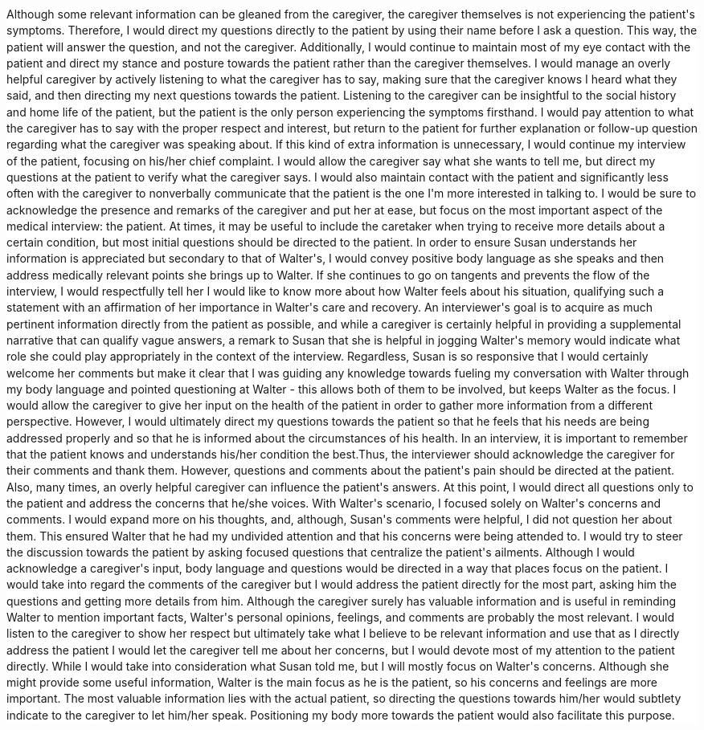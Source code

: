 Although some relevant information can be gleaned from the caregiver, the caregiver themselves is not experiencing the patient's symptoms. Therefore, I would direct my questions directly to the patient by using their name before I ask a question. This way, the patient will answer the question, and not the caregiver. Additionally, I would continue to maintain most of my eye contact with the patient and direct my stance and posture towards the patient rather than the caregiver themselves.
I would manage an overly helpful caregiver by actively listening to what the caregiver has to say, making sure that the caregiver knows I heard what they said, and then directing my next questions towards the patient. Listening to the caregiver can be insightful to the social history and home life of the patient, but the patient is the only person experiencing the symptoms firsthand.
I would pay attention to what the caregiver has to say with the proper respect and interest, but return to the patient for further explanation or follow-up question regarding what the caregiver was speaking about. If this kind of extra information is unnecessary, I would continue my interview of the patient, focusing on his/her chief complaint.
I would allow the caregiver say what she wants to tell me, but direct my questions at the patient to verify what the caregiver says.  I would also maintain contact with the patient and significantly less often with the caregiver to nonverbally communicate that the patient is the one I'm more interested in talking to.
I would be sure to acknowledge the presence and remarks of the caregiver and put her at ease, but focus on the most important aspect of the medical interview: the patient. At times, it may be useful to include the caretaker when trying to receive more details about a certain condition, but most initial questions should be directed to the patient.
In order to ensure Susan understands her information is appreciated but secondary to that of Walter's, I would convey positive body language as she speaks and then address medically relevant points she brings up to Walter. If she continues to go on tangents and prevents the flow of the interview, I would respectfully tell her I would like to know more about how Walter feels about his situation, qualifying such a statement with an affirmation of her importance in Walter's care and recovery.
An interviewer's goal is to acquire as much pertinent information directly from the patient as possible, and while a caregiver is certainly helpful in providing a supplemental narrative that can qualify vague answers, a remark to Susan that she is helpful in jogging Walter's memory would indicate what role she could play appropriately in the context of the interview.  Regardless, Susan is so responsive that I would certainly welcome her comments but make it clear that I was guiding any knowledge towards fueling my conversation with Walter through my body language and pointed questioning at Walter - this allows both of them to be involved, but keeps Walter as the focus.
I would allow the caregiver to give her input on the health of the patient in order to gather more information from a different perspective. However, I would ultimately direct my questions towards the patient so that he feels that his needs are being addressed properly and so that he is informed about the circumstances of his health.
In an interview, it is important to remember that the patient knows and understands his/her condition the best.Thus, the interviewer should acknowledge the caregiver for their comments and thank them. However, questions and comments about the patient's pain should be directed at the patient. Also, many times, an overly helpful caregiver can influence the patient's answers. At this point, I would direct all questions only to the patient and address the concerns that he/she voices. With Walter's scenario, I focused solely on Walter's concerns and comments. I would expand more on his thoughts, and, although, Susan's comments were helpful, I did not question her about them. This ensured Walter that he had my undivided attention and that his concerns were being attended to.
I would try to steer the discussion towards the patient by asking focused questions that centralize the patient's ailments. Although I would acknowledge a caregiver's input, body language and questions would be directed in a way that places focus on the patient.
I would take into regard the comments of the caregiver but I would address the patient directly for the most part, asking him the questions and getting more details from him. Although the caregiver surely has valuable information and is useful in reminding Walter to mention important facts, Walter's personal opinions, feelings, and comments are probably the most relevant.
I would listen to the caregiver to show her respect but ultimately take what I believe to be relevant information and use that as I directly address the patient
I would let the caregiver tell me about her concerns, but I would devote most of my attention to the patient directly. While I would take into consideration what Susan told me, but I will mostly focus on Walter's concerns. Although she might provide some useful information, Walter is the main focus as he is the patient, so his concerns and feelings are more important.
The most valuable information lies with the actual patient, so directing the questions towards him/her would subtlety indicate to the caregiver to let him/her speak. Positioning my body more towards the patient would also facilitate this purpose.